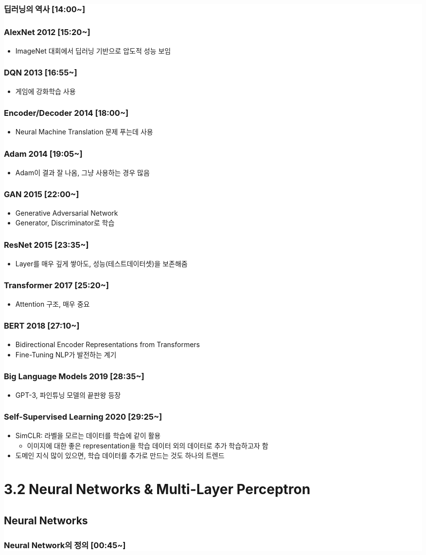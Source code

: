 ### 딥러닝의 역사 [14:00~]

### AlexNet 2012 [15:20~]

- ImageNet 대회에서 딥러닝 기반으로 압도적 성능 보임

### DQN 2013 [16:55~]

- 게임에 강화학습 사용

### Encoder/Decoder 2014 [18:00~]

- Neural Machine Translation 문제 푸는데 사용

### Adam 2014 [19:05~]

- Adam이 결과 잘 나옴, 그냥 사용하는 경우 많음

### GAN 2015 [22:00~]

- Generative Adversarial Network
- Generator, Discriminator로 학습

### ResNet 2015 [23:35~]

- Layer를 매우 깊게 쌓아도, 성능(테스트데이터셋)을 보존해줌

### Transformer 2017 [25:20~]

- Attention 구조, 매우 중요

### BERT 2018 [27:10~]

- Bidirectional Encoder Representations from Transformers
- Fine-Tuning NLP가 발전하는 계기

### Big Language Models 2019 [28:35~]

- GPT-3, 파인튜닝 모델의 끝판왕 등장

### Self-Supervised Learning 2020 [29:25~]

- SimCLR: 라벨을 모르는 데이터를 학습에 같이 활용
    - 이미지에 대한 좋은 representation을 학습 데이터 외의 데이터로 추가 학습하고자 함
- 도메인 지식 많이 있으면, 학습 데이터를 추가로 만드는 것도 하나의 트렌드

# 3.2 Neural Networks & Multi-Layer Perceptron

## Neural Networks

### Neural Network의 정의 [00:45~]
